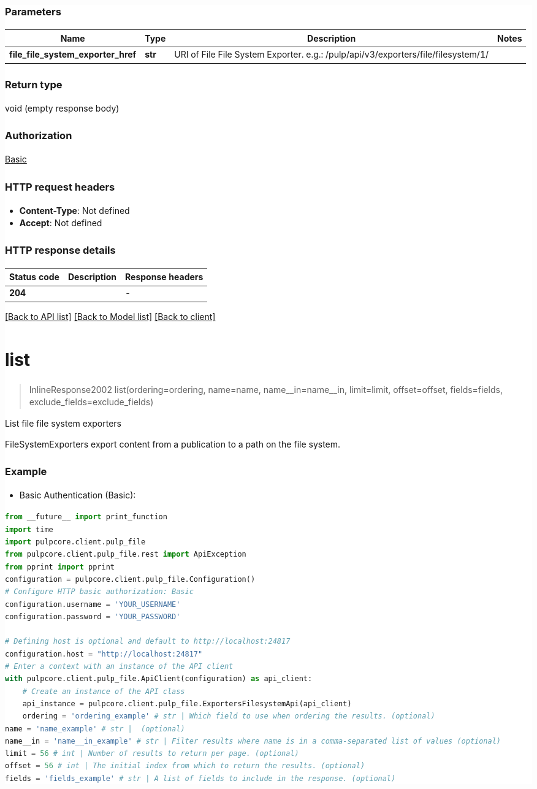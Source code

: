 ### Parameters

Name | Type | Description  | Notes
------------- | ------------- | ------------- | -------------
 **file_file_system_exporter_href** | **str**| URI of File File System Exporter. e.g.: /pulp/api/v3/exporters/file/filesystem/1/ | 

### Return type

void (empty response body)

### Authorization

[Basic](../client.md#Basic)

### HTTP request headers

 - **Content-Type**: Not defined
 - **Accept**: Not defined

### HTTP response details
| Status code | Description | Response headers |
|-------------|-------------|------------------|
**204** |  |  -  |

 [[Back to API list]](../client.md#documentation-for-api-endpoints) [[Back to Model list]](../client.md#documentation-for-models) [[Back to client]](../client.md)

# **list**
> InlineResponse2002 list(ordering=ordering, name=name, name__in=name__in, limit=limit, offset=offset, fields=fields, exclude_fields=exclude_fields)

List file file system exporters

FileSystemExporters export content from a publication to a path on the file system.

### Example

* Basic Authentication (Basic):
```python
from __future__ import print_function
import time
import pulpcore.client.pulp_file
from pulpcore.client.pulp_file.rest import ApiException
from pprint import pprint
configuration = pulpcore.client.pulp_file.Configuration()
# Configure HTTP basic authorization: Basic
configuration.username = 'YOUR_USERNAME'
configuration.password = 'YOUR_PASSWORD'

# Defining host is optional and default to http://localhost:24817
configuration.host = "http://localhost:24817"
# Enter a context with an instance of the API client
with pulpcore.client.pulp_file.ApiClient(configuration) as api_client:
    # Create an instance of the API class
    api_instance = pulpcore.client.pulp_file.ExportersFilesystemApi(api_client)
    ordering = 'ordering_example' # str | Which field to use when ordering the results. (optional)
name = 'name_example' # str |  (optional)
name__in = 'name__in_example' # str | Filter results where name is in a comma-separated list of values (optional)
limit = 56 # int | Number of results to return per page. (optional)
offset = 56 # int | The initial index from which to return the results. (optional)
fields = 'fields_example' # str | A list of fields to include in the response. (optional)
```